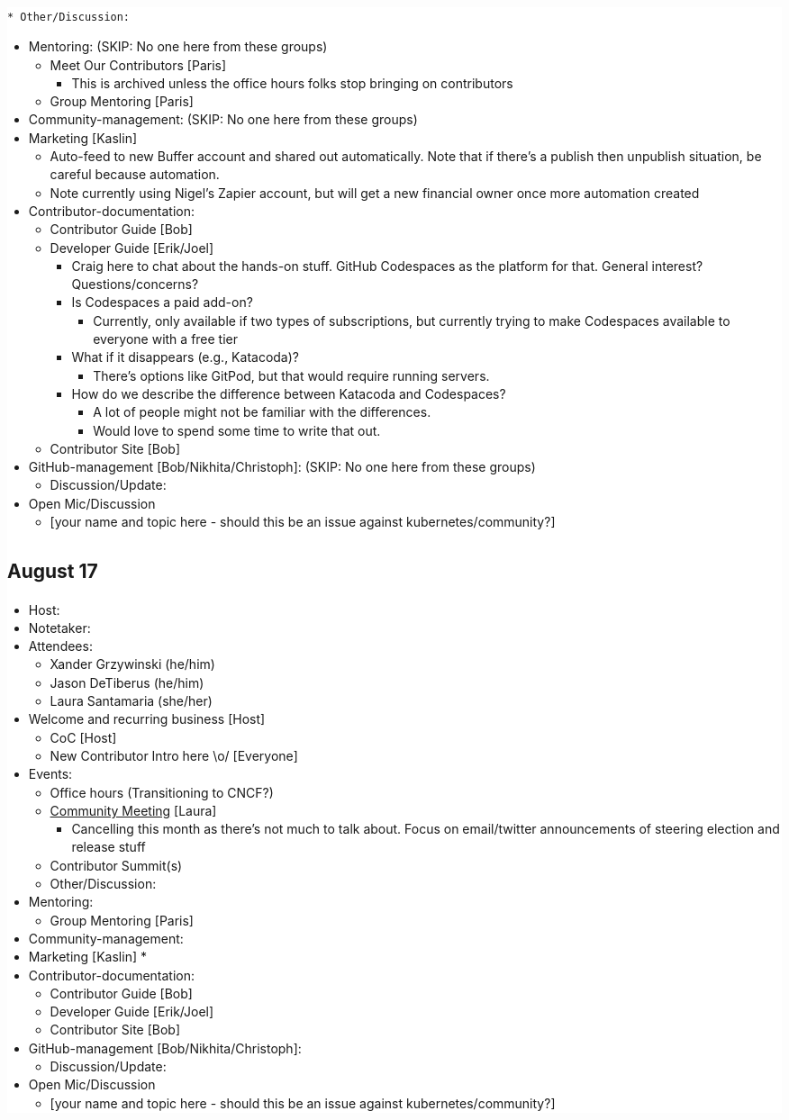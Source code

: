     * Other/Discussion: 
* Mentoring: (SKIP: No one here from these groups)
    * Meet Our Contributors [Paris]
        * This is archived unless the office hours folks stop bringing on contributors 
    * Group Mentoring [Paris]
* Community-management: (SKIP: No one here from these groups)
* Marketing [Kaslin]
    *  Auto-feed to new Buffer account and shared out automatically. Note that if there’s a publish then unpublish situation, be careful because automation.
    * Note currently using Nigel’s Zapier account, but will get a new financial owner once more automation created
* Contributor-documentation:
    * Contributor Guide [Bob]
    * Developer Guide [Erik/Joel]
        * Craig here to chat about the hands-on stuff. GitHub Codespaces as the platform for that. General interest? Questions/concerns?
        * Is Codespaces a paid add-on?
            * Currently, only available if two types of subscriptions, but currently trying to make Codespaces available to everyone with a free tier
        * What if it disappears (e.g., Katacoda)?
            * There’s options like GitPod, but that would require running servers.
        * How do we describe the difference between Katacoda and Codespaces?
            * A lot of people might not be familiar with the differences.
            * Would love to spend some time to write that out.
    * Contributor Site [Bob]
* GitHub-management [Bob/Nikhita/Christoph]: (SKIP: No one here from these groups)
    * Discussion/Update:
* Open Mic/Discussion
    * [your name and topic here - should this be an issue against kubernetes/community?]


## August 17	



* Host: 
* Notetaker:
* Attendees:
    * Xander Grzywinski (he/him)
    * Jason DeTiberus (he/him)
    * Laura Santamaria (she/her)
* Welcome and recurring business  [Host]
    * CoC [Host]
    * New Contributor Intro here \o/ [Everyone]
* Events:
    * Office hours (Transitioning to CNCF?)
    * [Community Meeting](https://docs.google.com/spreadsheets/d/1adztrJ05mQ_cjatYSnvyiy85KjuI6-GuXsRsP-T2R3k/edit#gid=932627810) [Laura]
        * Cancelling this month as there’s not much to talk about. Focus on email/twitter announcements of steering election and release stuff
    * Contributor Summit(s)
    * Other/Discussion: 
* Mentoring:
    * Group Mentoring [Paris]
* Community-management:
* Marketing [Kaslin]
    *  
* Contributor-documentation:
    * Contributor Guide [Bob]
    * Developer Guide [Erik/Joel]
    * Contributor Site [Bob]
* GitHub-management [Bob/Nikhita/Christoph]:
    * Discussion/Update:
* Open Mic/Discussion
    * [your name and topic here - should this be an issue against kubernetes/community?]